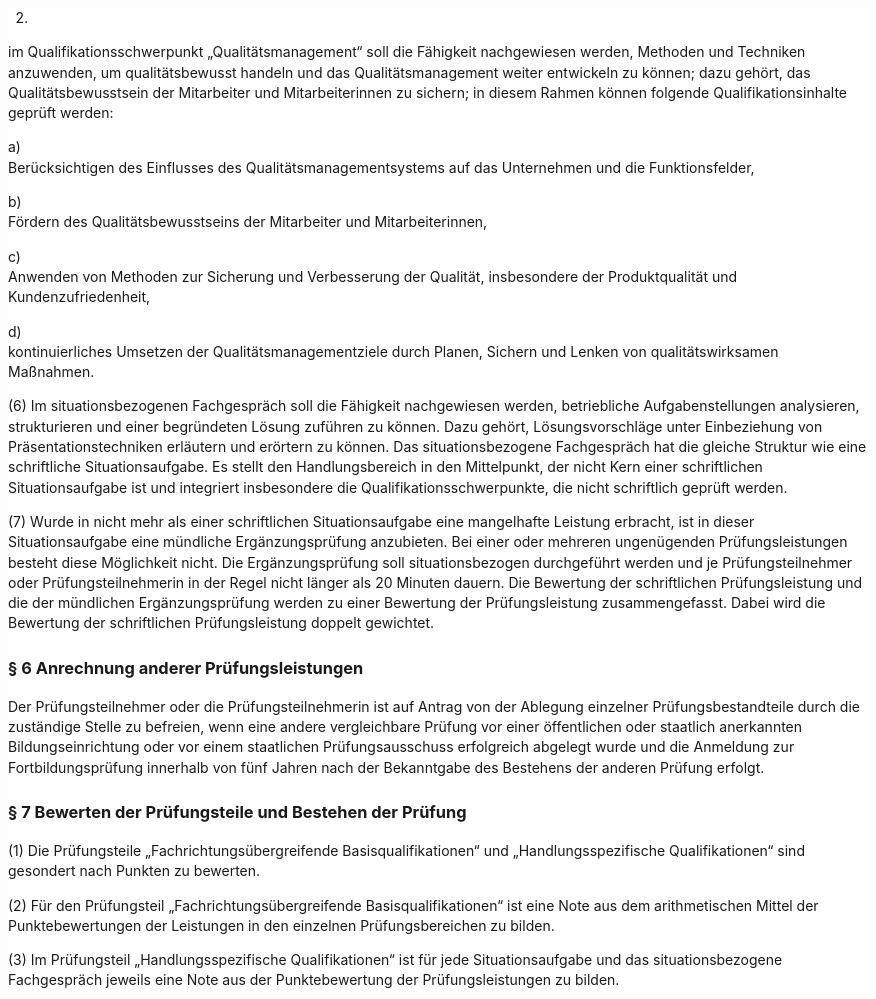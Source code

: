 2.  
im Qualifikationsschwerpunkt „Qualitätsmanagement“ soll die Fähigkeit nachgewiesen werden, Methoden und Techniken anzuwenden, um qualitätsbewusst handeln und das Qualitätsmanagement weiter entwickeln zu können; dazu gehört, das Qualitätsbewusstsein der Mitarbeiter und Mitarbeiterinnen zu sichern; in diesem Rahmen können folgende Qualifikationsinhalte geprüft werden:

a)  
Berücksichtigen des Einflusses des Qualitätsmanagementsystems auf das Unternehmen und die Funktionsfelder,

b)  
Fördern des Qualitätsbewusstseins der Mitarbeiter und Mitarbeiterinnen,

c)  
Anwenden von Methoden zur Sicherung und Verbesserung der Qualität, insbesondere der Produktqualität und Kundenzufriedenheit,

d)  
kontinuierliches Umsetzen der Qualitätsmanagementziele durch Planen, Sichern und Lenken von qualitätswirksamen Maßnahmen.

(6) Im situationsbezogenen Fachgespräch soll die Fähigkeit nachgewiesen werden, betriebliche Aufgabenstellungen analysieren, strukturieren und einer begründeten Lösung zuführen zu können. Dazu gehört, Lösungsvorschläge unter Einbeziehung von Präsentationstechniken erläutern und erörtern zu können. Das situationsbezogene Fachgespräch hat die gleiche Struktur wie eine schriftliche Situationsaufgabe. Es stellt den Handlungsbereich in den Mittelpunkt, der nicht Kern einer schriftlichen Situationsaufgabe ist und integriert insbesondere die Qualifikationsschwerpunkte, die nicht schriftlich geprüft werden.

(7) Wurde in nicht mehr als einer schriftlichen Situationsaufgabe eine mangelhafte Leistung erbracht, ist in dieser Situationsaufgabe eine mündliche Ergänzungsprüfung anzubieten. Bei einer oder mehreren ungenügenden Prüfungsleistungen besteht diese Möglichkeit nicht. Die Ergänzungsprüfung soll situationsbezogen durchgeführt werden und je Prüfungsteilnehmer oder Prüfungsteilnehmerin in der Regel nicht länger als 20 Minuten dauern. Die Bewertung der schriftlichen Prüfungsleistung und die der mündlichen Ergänzungsprüfung werden zu einer Bewertung der Prüfungsleistung zusammengefasst. Dabei wird die Bewertung der schriftlichen Prüfungsleistung doppelt gewichtet.

### § 6 Anrechnung anderer Prüfungsleistungen

Der Prüfungsteilnehmer oder die Prüfungsteilnehmerin ist auf Antrag von der Ablegung einzelner Prüfungsbestandteile durch die zuständige Stelle zu befreien, wenn eine andere vergleichbare Prüfung vor einer öffentlichen oder staatlich anerkannten Bildungseinrichtung oder vor einem staatlichen Prüfungsausschuss erfolgreich abgelegt wurde und die Anmeldung zur Fortbildungsprüfung innerhalb von fünf Jahren nach der Bekanntgabe des Bestehens der anderen Prüfung erfolgt.

### § 7 Bewerten der Prüfungsteile und Bestehen der Prüfung

(1) Die Prüfungsteile „Fachrichtungsübergreifende Basisqualifikationen“ und „Handlungsspezifische Qualifikationen“ sind gesondert nach Punkten zu bewerten.

(2) Für den Prüfungsteil „Fachrichtungsübergreifende Basisqualifikationen“ ist eine Note aus dem arithmetischen Mittel der Punktebewertungen der Leistungen in den einzelnen Prüfungsbereichen zu bilden.

(3) Im Prüfungsteil „Handlungsspezifische Qualifikationen“ ist für jede Situationsaufgabe und das situationsbezogene Fachgespräch jeweils eine Note aus der Punktebewertung der Prüfungsleistungen zu bilden.
